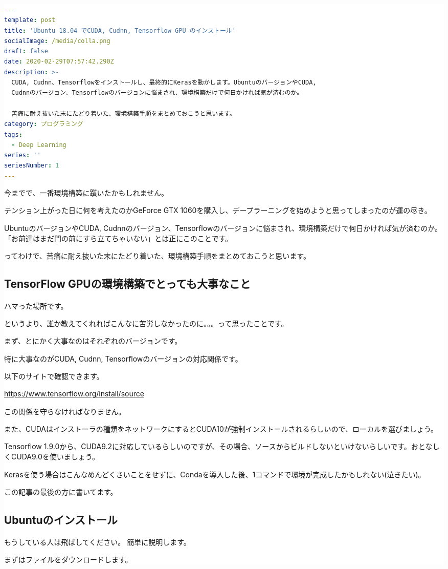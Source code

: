 ```yaml
---
template: post
title: 'Ubuntu 18.04 でCUDA, Cudnn, Tensorflow GPU のインストール'
socialImage: /media/colla.png
draft: false
date: 2020-02-29T07:57:42.290Z
description: >-
  CUDA, Cudnn、Tensorflowをインストールし、最終的にKerasを動かします。UbuntuのバージョンやCUDA,
  Cudnnのバージョン、Tensorflowのバージョンに悩まされ、環境構築だけで何日かければ気が済むのか。

  苦痛に耐え抜いた末にたどり着いた、環境構築手順をまとめておこうと思います。
category: プログラミング
tags:
  - Deep Learning
series: ''
seriesNumber: 1
---
```

今までで、一番環境構築に躓いたかもしれません。

テンション上がった日に何を考えたのかGeForce GTX 1060を購入し、デープラーニングを始めようと思ってしまったのが運の尽き。

UbuntuのバージョンやCUDA, Cudnnのバージョン、Tensorflowのバージョンに悩まされ、環境構築だけで何日かければ気が済むのか。 「お前達はまだ門の前にすら立てちゃいない」とは正にこのことです。

ってわけで、苦痛に耐え抜いた末にたどり着いた、環境構築手順をまとめておこうと思います。

## TensorFlow GPUの環境構築でとっても大事なこと

ハマった場所です。

というより、誰か教えてくれればこんなに苦労しなかったのに。。。って思ったことです。

まず、とにかく大事なのはそれぞれのバージョンです。

特に大事なのがCUDA, Cudnn, Tensorflowのバージョンの対応関係です。

以下のサイトで確認できます。

<https://www.tensorflow.org/install/source>

この関係を守らなければなりません。

また、CUDAはインストーラの種類をネットワークにするとCUDA10が強制インストールされるらしいので、ローカルを選びましょう。

Tensorflow 1.9.0から、CUDA9.2に対応しているらしいのですが、その場合、ソースからビルドしないといけないらしいです。おとなしくCUDA9.0を使いましょう。

Kerasを使う場合はこんなめんどくさいことをせずに、Condaを導入した後、1コマンドで環境が完成したかもしれない(泣きたい)。

この記事の最後の方に書いてます。

## Ubuntuのインストール

もうしている人は飛ばしてください。 簡単に説明します。

まずはファイルをダウンロードします。
